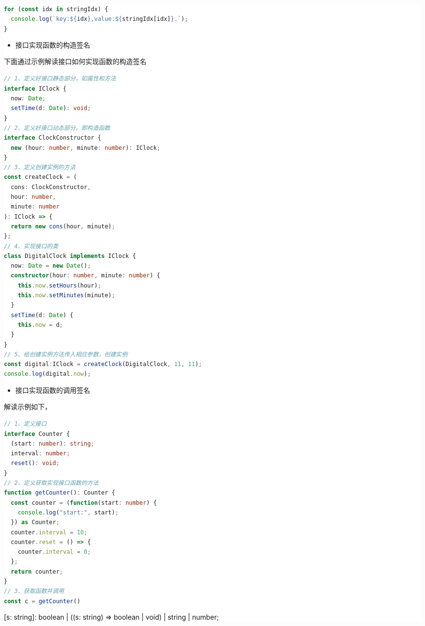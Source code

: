 ```typescript
for (const idx in stringIdx) {
  console.log(`key:${idx},value:${stringIdx[idx]}.`);
}
```

- 接口实现函数的构造签名

下面通过示例解读接口如何实现函数的构造签名
```typescript
// 1、定义好接口静态部分，如属性和方法
interface IClock {
  now: Date;
  setTime(d: Date): void;
}
// 2、定义好接口动态部分，即构造函数
interface ClockConstructor {
  new (hour: number, minute: number): IClock;
}
// 3、定义创建实例的方法
const createClock = (
  cons: ClockConstructor,
  hour: number,
  minute: number
): IClock => {
  return new cons(hour, minute);
};
// 4、实现接口的类
class DigitalClock implements IClock {
  now: Date = new Date();
  constructor(hour: number, minute: number) {
    this.now.setHours(hour);
    this.now.setMinutes(minute);
  }
  setTime(d: Date) {
    this.now = d;
  }
}
// 5、给创建实例方法传入相应参数，创建实例
const digital:IClock = createClock(DigitalClock, 11, 11);
console.log(digital.now);
```

- 接口实现函数的调用签名

解读示例如下，
```typescript
// 1、定义接口
interface Counter {
  (start: number): string;
  interval: number;
  reset(): void;
}
// 2、定义获取实现接口函数的方法
function getCounter(): Counter {
  const counter = (function(start: number) {
    console.log("start:", start);
  }) as Counter;
  counter.interval = 10;
  counter.reset = () => {
    counter.interval = 0;
  };
  return counter;
}
// 3、获取函数并调用
const c = getCounter()
```

  [prop: string]: any;
  [idx:number]: number;
  [index: string]: number;
  [s: string]: boolean | ((s: string) => boolean | void) | string | number;